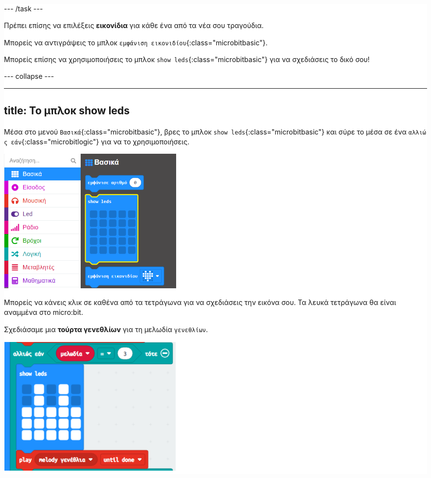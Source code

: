 --- /task ---

Πρέπει επίσης να επιλέξεις **εικονίδια** για κάθε ένα από τα νέα σου τραγούδια.

Μπορείς να αντιγράψεις το μπλοκ `εμφάνιση εικονιδίου`{:class="microbitbasic"}.

Μπορείς επίσης να χρησιμοποιήσεις το μπλοκ `show leds`{:class="microbitbasic"} για να σχεδιάσεις το δικό σου!

--- collapse ---

---
title: Το μπλοκ show leds
---

Μέσα στο μενού `Βασικά`{:class="microbitbasic"}, βρες το μπλοκ `show leds`{:class="microbitbasic"} και σύρε το μέσα σε ένα `αλλιώς εάν`{:class="microbitlogic"} για να το χρησιμοποιήσεις.

<img src="images/show-leds.png" alt="Το μενού Βασικά με τονισμένο το μπλοκ &quot;show leds&quot;." width="350"/>

Μπορείς να κάνεις κλικ σε καθένα από τα τετράγωνα για να σχεδιάσεις την εικόνα σου. Τα λευκά τετράγωνα θα είναι αναμμένα στο micro:bit.

Σχεδιάσαμε μια **τούρτα γενεθλίων** για τη μελωδία `γενεθλίων`.

<img src="images/draw-icon.png" alt="Το μπλοκ 'show leds' με μία τούρτα γενεθλιών με δύο κεριά που δημιουργήθηκε σε λευκά τετράγωνα." width="350"/>
